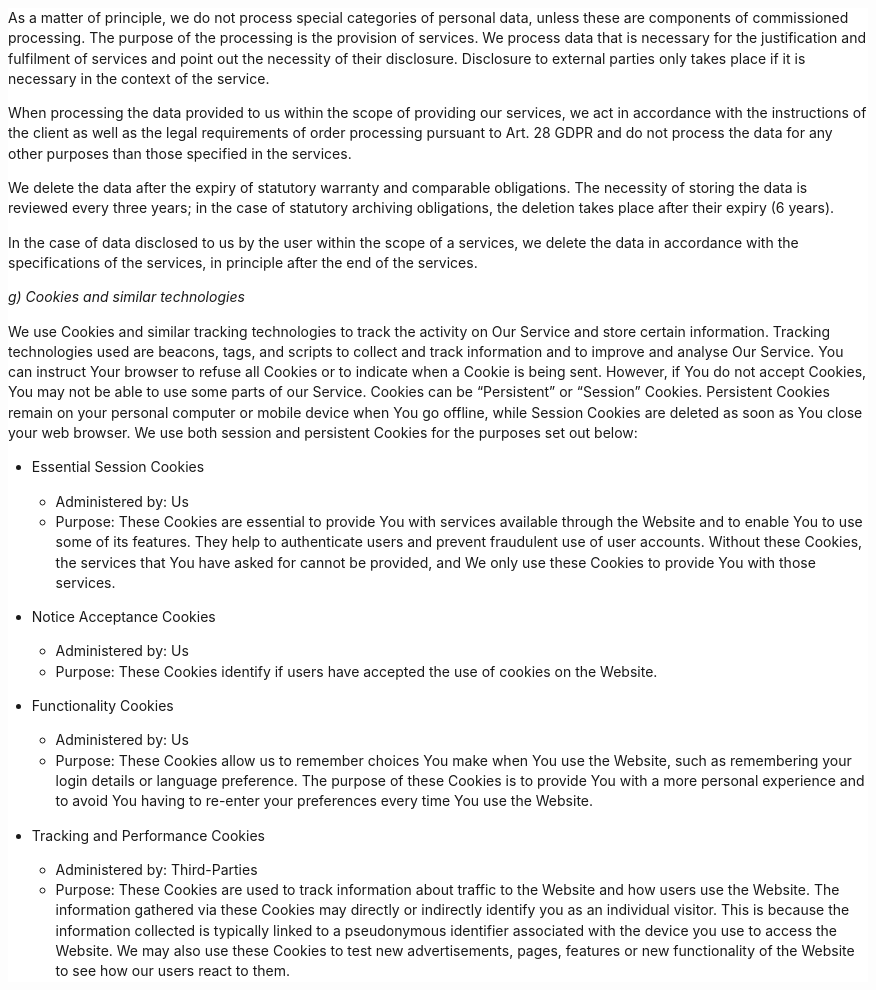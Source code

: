 As a matter of principle, we do not process special categories of personal data, unless these are components of commissioned processing.  The purpose of the processing is the provision of services.  We process data that is necessary for the justification and fulfilment of services and point out the necessity of their disclosure. Disclosure to external parties only takes place if it is necessary in the context of the service.

When processing the data provided to us within the scope of providing our services, we act in accordance with the instructions of the client as well as the legal requirements of order processing pursuant to Art. 28 GDPR and do not process the data for any other purposes than those specified in the services.

We delete the data after the expiry of statutory warranty and comparable obligations. The necessity of storing the data is reviewed every three years; in the case of statutory archiving obligations, the deletion takes place after their expiry (6 years).

In the case of data disclosed to us by the user within the scope of a services, we delete the data in accordance with the specifications of the services, in principle after the end of the services.

_g) Cookies and similar technologies_

We use Cookies and similar tracking technologies to track the activity on Our Service and store certain information. Tracking technologies used are beacons, tags, and scripts to collect and track information and to improve and analyse Our Service. You can instruct Your browser to refuse all Cookies or to indicate when a Cookie is being sent. However, if You do not accept Cookies, You may not be able to use some parts of our Service. Cookies can be “Persistent” or “Session” Cookies. Persistent Cookies remain on your personal computer or mobile device when You go offline, while Session Cookies are deleted as soon as You close your web browser. We use both session and persistent Cookies for the purposes set out below:

*   Essential Session Cookies

    * Administered by: Us
    * Purpose: These Cookies are essential to provide You with services available through the Website and to enable You to use some of its features. They help to authenticate users and prevent fraudulent use of user accounts. Without these Cookies, the services that You have asked for cannot be provided, and We only use these Cookies to provide You with those services.


*   Notice Acceptance Cookies

    * Administered by: Us
    * Purpose: These Cookies identify if users have accepted the use of cookies on the Website.


*   Functionality Cookies

    * Administered by: Us
    * Purpose: These Cookies allow us to remember choices You make when You use the Website, such as remembering your login details or language preference. The purpose of these Cookies is to provide You with a more personal experience and to avoid You having to re-enter your preferences every time You use the Website.


* Tracking and Performance Cookies
  * Administered by: Third-Parties
  * Purpose: These Cookies are used to track information about traffic to the Website and how users use the Website. The information gathered via these Cookies may directly or indirectly identify you as an individual visitor. This is because the information collected is typically linked to a pseudonymous identifier associated with the device you use to access the Website. We may also use these Cookies to test new advertisements, pages, features or new functionality of the Website to see how our users react to them.
